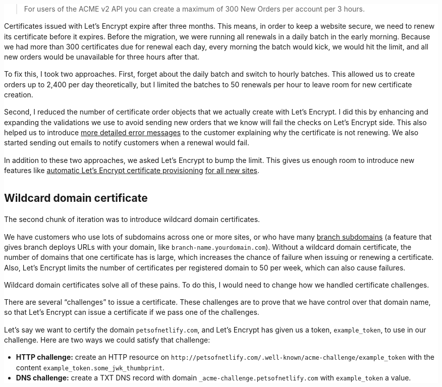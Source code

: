 > For users of the ACME v2 API you can create a maximum of 300 New Orders per account per 3 hours.

Certificates issued with Let’s Encrypt expire after three months. This means, in order to keep a website secure, we need to renew its certificate before it expires. Before the migration, we were running all renewals in a daily batch in the early morning. Because we had more than 300 certificates due for renewal each day, every morning the batch would kick, we would hit the limit, and all new orders would be unavailable for three hours after that.

To fix this, I took two approaches. First, forget about the daily batch and switch to hourly batches. This allowed us to create orders up to 2,400 per day theoretically, but I limited the batches to 50 renewals per hour to leave room for new certificate creation.

Second, I reduced the number of certificate order objects that we actually create with Let’s Encrypt. I did this by enhancing and expanding the validations we use to avoid sending new orders that we know will fail the checks on Let’s Encrypt side. This also helped us to introduce [more detailed error message](https://www.netlify.com/docs/ssl/#troubleshooting-with-error-messages)[s](https://www.netlify.com/docs/ssl/#troubleshooting-with-error-messages) to the customer explaining why the certificate is not renewing. We also started sending out emails to notify customers when a renewal would fail.

In addition to these two approaches, we asked Let’s Encrypt to bump the limit. This gives us enough room to introduce new features like [automatic Let’s Encrypt certificate provisioning](https://www.netlify.com/blog/2018/07/02/all-new-sites-on-netlify-are-https-by-default/) [for all new sites](https://www.netlify.com/blog/2018/07/02/all-new-sites-on-netlify-are-https-by-default/). 

## Wildcard domain certificate

The second chunk of iteration was to introduce wildcard domain certificates. 

We have customers who use lots of subdomains across one or more sites, or who have many [branch subdomains](https://www.netlify.com/docs/custom-domains/#branch-subdomains) (a feature that gives branch deploys URLs with your domain, like `branch-name.yourdomain.com`). Without a wildcard domain certificate, the number of domains that one certificate has is large, which increases the chance of failure when issuing or renewing a certificate. Also, Let’s Encrypt limits the number of certificates per registered domain to 50 per week, which can also cause failures.

Wildcard domain certificates solve all of these pains. To do this, I would need to change how we handled certificate challenges.

There are several “challenges” to issue a certificate. These challenges are to prove that we have control over that domain name, so that Let’s Encrypt can issue a certificate if we pass one of the challenges. 

Let’s say we want to certify the domain `petsofnetlify.com`, and Let’s Encrypt has given us a token, `example_token`, to use in our challenge. Here are two ways we could satisfy that challenge:

* **HTTP challenge:** create an HTTP resource on `http://petsofnetlify.com/.well-known/acme-challenge/example_token` with the content `example_token.some_jwk_thumbprint`.
* **DNS challenge:** create a TXT DNS record with domain `_acme-challenge.petsofnetlify.com` with `example_token` a value.
